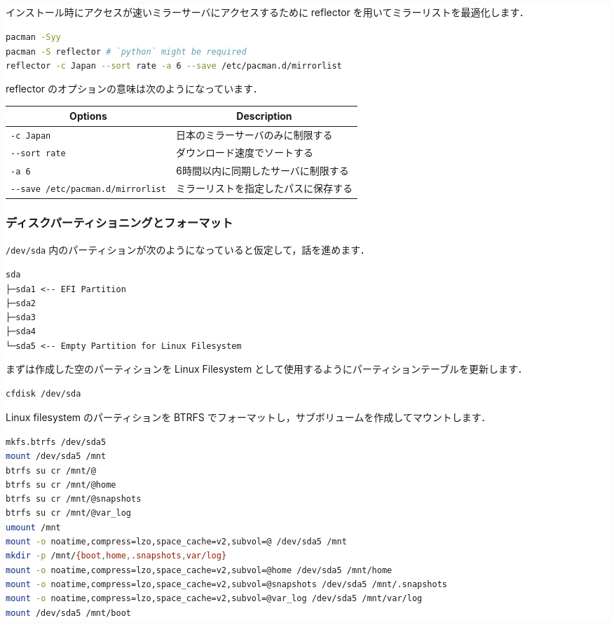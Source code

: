インストール時にアクセスが速いミラーサーバにアクセスするために reflector を用いてミラーリストを最適化します．

```sh
pacman -Syy
pacman -S reflector # `python` might be required
reflector -c Japan --sort rate -a 6 --save /etc/pacman.d/mirrorlist
```

reflector のオプションの意味は次のようになっています．

|Options|Description|
|-|-|
|`-c Japan`|日本のミラーサーバのみに制限する|
|`--sort rate`|ダウンロード速度でソートする|
|`-a 6`|6時間以内に同期したサーバに制限する|
|`--save /etc/pacman.d/mirrorlist`|ミラーリストを指定したパスに保存する|

### **ディスクパーティショニングとフォーマット**

`/dev/sda` 内のパーティションが次のようになっていると仮定して，話を進めます．

```text
sda
├─sda1 <-- EFI Partition
├─sda2
├─sda3
├─sda4
└─sda5 <-- Empty Partition for Linux Filesystem
```

まずは作成した空のパーティションを Linux Filesystem として使用するようにパーティションテーブルを更新します．

```sh
cfdisk /dev/sda
```

Linux filesystem のパーティションを BTRFS でフォーマットし，サブボリュームを作成してマウントします．

```sh
mkfs.btrfs /dev/sda5
mount /dev/sda5 /mnt
btrfs su cr /mnt/@
btrfs su cr /mnt/@home
btrfs su cr /mnt/@snapshots
btrfs su cr /mnt/@var_log
umount /mnt
mount -o noatime,compress=lzo,space_cache=v2,subvol=@ /dev/sda5 /mnt
mkdir -p /mnt/{boot,home,.snapshots,var/log}
mount -o noatime,compress=lzo,space_cache=v2,subvol=@home /dev/sda5 /mnt/home
mount -o noatime,compress=lzo,space_cache=v2,subvol=@snapshots /dev/sda5 /mnt/.snapshots
mount -o noatime,compress=lzo,space_cache=v2,subvol=@var_log /dev/sda5 /mnt/var/log
mount /dev/sda5 /mnt/boot
```
